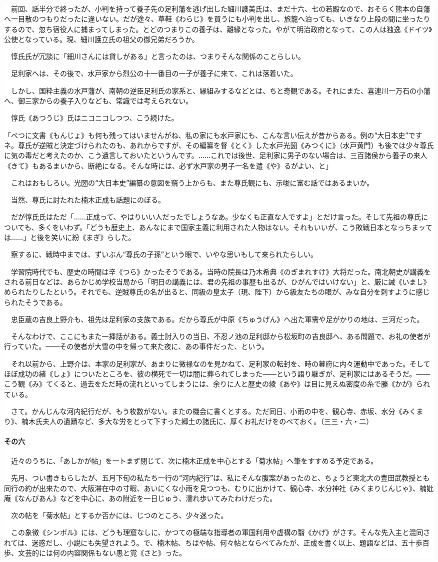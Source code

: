 　前回、話半分で終ったが、小判を持って養子先の足利藩を逃げ出した細川護美氏は、まだ十六、七の若殿なので、おそらく熊本の自藩へ一目散のつもりだったに違いない。だが途々、草鞋《わらじ》を買うにも小判を出し、旅籠へ泊っても、いきなり上段の間に坐ったりするので、忽ち宿役人に捕まってしまった。とどのつまりこの養子は、離縁となった。やがて明治政府となって、この人は独逸《ドイツ》公使となっている。現、細川護立氏の祖父の御兄弟だろうか。

　惇氏氏が冗談に「細川さんには貸しがある」と言ったのは、つまりそんな関係のことらしい。



　足利家へは、その後で、水戸家から烈公の十一番目の一子が養子に来て、これは落着いた。

　しかし、国粋主義の水戸藩が、南朝の逆臣足利氏の家系と、縁組みするなどとは、ちと奇観である。それにまた、喜連川一万石の小藩へ、御三家からの養子入りなども、常識では考えられない。

　惇氏《あつうじ》氏はニコニコしつつ、こう続けた。

「べつに文書《もんじょ》も何も残ってはいませんがね、私の家にも水戸家にも、こんな言い伝えが昔からある。例の“大日本史”ですネ。尊氏が逆賊と決定づけられたのも、あれからですが、その編纂を督《とく》した水戸光圀《みつくに》（水戸黄門）も後では少々尊氏に気の毒だと考えたのか、こう遺言しておいたというんです。……これでは後世、足利家に男子のない場合は、三百諸侯から養子の来人《きて》もあるまいから、断絶になる。そんな時には、必ず水戸家の男子一名を遣《や》るがよい、と」

　これはおもしろい。光圀の“大日本史”編纂の意図を窺う上からも、また尊氏観にも、示唆に富む話ではあるまいか。



　当然、尊氏に討たれた楠木正成も話題にのぼる。

　だが惇氏氏はただ「……正成って、やはりいい人だったでしょうなあ。少なくも正直な人ですよ」とだけ言った。そして先祖の尊氏についても、多くをいわず。「どうも歴史上、あんなにまで国家主義に利用された人物はない。それもいいが、こう敗戦日本となっちまッては……」と後を笑いに紛《まぎ》らした。

　察するに、戦時中までは、ずいぶん“尊氏の子孫”という眼で、いやな思いもして来られたらしい。



　学習院時代でも、歴史の時間は辛《つら》かったそうである。当時の院長は乃木希典《のぎまれすけ》大将だった。南北朝史が講義をされる前日などは、あらかじめ学校当局から「明日の講義には、君の先祖の事歴も出るが、ひがんではいけない」と、厳に誡《いまし》められたりしたという。それでも、逆賊尊氏の名が出ると、同級の皇太子（現、陛下）から級友たちの眼が、みな自分を刺すように感じられたそうである。

　忠臣蔵の吉良上野介も、祖先は足利家の支族である。だから尊氏が中原《ちゅうげん》へ出た軍需や足がかりの地は、三河だった。

　そんなわけで、ここにもまた一挿話がある。義士討入りの当日、不忍ノ池の足利邸から松坂町の吉良邸へ、ある問題で、お礼の使者が行っていた。――その使者が大雪の中を帰って来た夜に、あの事件だった、という。

　それ以前から、上野介は、本家の足利家が、あまりに微禄なのを見かねて、足利家の転封を、時の幕府に内々運動中であった。そしてほぼ成功の緒《しょ》についたところを、彼の横死で一切は闇に葬られてしまった――という語り継ぎが、足利家にはあるそうだ。――こう観《み》てくると、過去をただ時の流れといってしまうには、余りに人と歴史の綾《あや》は目に見えぬ密度の糸で縢《かが》られている。



　さて。かんじんな河内紀行だが、もう枚数がない。またの機会に書くとする。ただ同日、小雨の中を、観心寺、赤坂、水分《みくまり》、楠木氏夫人の遺蹟など、多大な労をとって下すった郷土の諸氏に、厚くお礼だけをのべておく。（三三・六・二）



#### その六




　近々のうちに、「あしかが帖」を一トまず閉じて、次に楠木正成を中心とする「菊水帖」へ筆をすすめる予定である。



　先月、つい書きもらしたが、五月下旬の私たち一行の“河内紀行”は、私にそんな腹案があったのと、ちょうど東北大の豊田武教授とも同行の約が出来たので、大阪滞在中の寸暇、あいにくな小雨を見つつも、むりに出かけて、観心寺、水分神社《みくまりじんじゃ》、楠妣庵《なんびあん》などを中心に、あの附近を一日じゅう、濡れ歩いてみたわけだった。



　次の帖を「菊水帖」とするか否かには、じつのところ、少々迷った。

　この象徴《シンボル》には、どうも理窟なしに、かつての極端な指導者の軍国利用や虚構の翳《かげ》がさす。そんな先入主と混同されては、迷惑だし、小説にも失望されよう。で、楠木帖、ちはや帖、何々帖とならべてみたが、正成を書く以上、題語などは、五十歩百歩、文芸的には何の内容関係もない愚と覚《さと》った。
